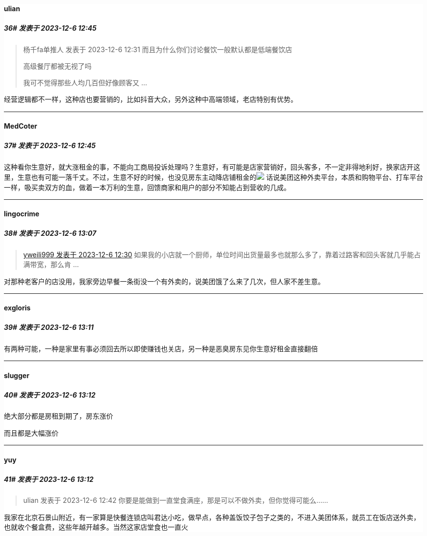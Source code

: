 ####  ulian  
##### 36#       发表于 2023-12-6 12:45

<blockquote>杨千fa单推人 发表于 2023-12-6 12:31
而且为什么你们讨论餐饮一般默认都是低端餐饮店

高级餐厅都被无视了吗

我可不觉得那些人均几百但好像顾客又 ...</blockquote>
经营逻辑都不一样，这种店也要营销的，比如抖音大众，另外这种中高端领域，老店特别有优势。

*****

####  MedCoter  
##### 37#       发表于 2023-12-6 12:45

这种看你生意好，就大涨租金的事，不能向工商局投诉处理吗？生意好，有可能是店家营销好，回头客多，不一定非得地利好，换家店开这里，生意也有可能一落千丈。不过，生意不好的时候，也没见房东主动降店铺租金的<img src="https://static.saraba1st.com/image/smiley/face2017/016.png" referrerpolicy="no-referrer">
话说美团这种外卖平台，本质和购物平台、打车平台一样，吸买卖双方的血，做着一本万利的生意，回馈商家和用户的部分不知能占到营收的几成。

*****

####  lingocrime  
##### 38#       发表于 2023-12-6 13:07

<blockquote><a href="httphttps://bbs.saraba1st.com/2b/forum.php?mod=redirect&amp;goto=findpost&amp;pid=63240024&amp;ptid=2163129" target="_blank">yweili999 发表于 2023-12-6 12:30</a>
如果我的小店就一个厨师，单位时间出货量最多也就那么多了，靠着过路客和回头客就几乎能占满带宽，那么肯 ...</blockquote>
对那种老客户的店没用，我家旁边早餐一条街没一个有外卖的，说美团饿了么来了几次，但人家不差生意。

*****

####  exgloris  
##### 39#       发表于 2023-12-6 13:11

有两种可能，一种是家里有事必须回去所以即使赚钱也关店，另一种是恶臭房东见你生意好租金直接翻倍

*****

####  slugger  
##### 40#       发表于 2023-12-6 13:12

绝大部分都是房租到期了，房东涨价

而且都是大幅涨价

*****

####  yuy  
##### 41#       发表于 2023-12-6 13:12

<blockquote>ulian 发表于 2023-12-6 12:42
你要是能做到一直堂食满座，那是可以不做外卖，但你觉得可能么……</blockquote>
我家在北京石景山附近，有一家算是快餐连锁店叫君达小吃，做早点，各种盖饭饺子包子之类的，不进入美团体系，就员工在饭店送外卖，也就收个餐盒费，这些年越开越多。当然这家店堂食也一直火
